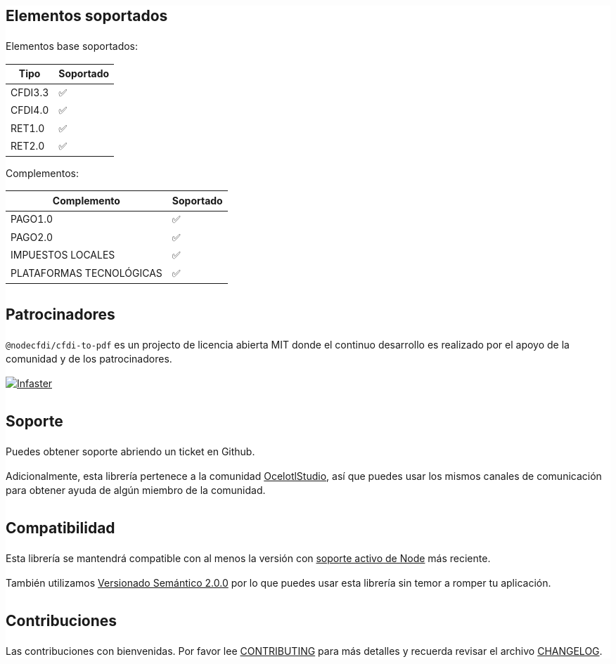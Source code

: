 ## Elementos soportados

Elementos base soportados:

| Tipo    | Soportado          |
| ------- | ------------------ |
| CFDI3.3 | :white_check_mark: |
| CFDI4.0 | :white_check_mark: |
| RET1.0  | :white_check_mark: |
| RET2.0  | :white_check_mark: |

Complementos:

| Complemento              | Soportado          |
| ------------------------ | ------------------ |
| PAGO1.0                  | :white_check_mark: |
| PAGO2.0                  | :white_check_mark: |
| IMPUESTOS LOCALES        | :white_check_mark: |
| PLATAFORMAS TECNOLÓGICAS | :white_check_mark: |

## Patrocinadores

`@nodecfdi/cfdi-to-pdf` es un projecto de licencia abierta MIT donde el continuo desarrollo es realizado por el apoyo de la comunidad y de los patrocinadores.

[![Infaster](/assets/infaster-sponsor.png "infaster")](https://www.infaster.mx/)

## Soporte

Puedes obtener soporte abriendo un ticket en Github.

Adicionalmente, esta librería pertenece a la comunidad [OcelotlStudio](https://ocelotlstudio.com), así que puedes usar los mismos canales de comunicación para obtener ayuda de algún miembro de la comunidad.

## Compatibilidad

Esta librería se mantendrá compatible con al menos la versión con
[soporte activo de Node](https://nodejs.org/es/about/releases/) más reciente.

También utilizamos [Versionado Semántico 2.0.0](https://semver.org/lang/es/) por lo que puedes usar esta librería sin temor a romper tu aplicación.

## Contribuciones

Las contribuciones con bienvenidas. Por favor lee [CONTRIBUTING][] para más detalles y recuerda revisar el archivo [CHANGELOG][].


[contributing]: https://github.com/nodecfdi/cfdi-to-pdf/blob/main/CONTRIBUTING.md
[changelog]: https://github.com/nodecfdi/cfdi-to-pdf/blob/main/CHANGELOG.md
[source]: https://github.com/nodecfdi/cfdi-to-pdf
[node-version]: https://www.npmjs.com/package/@nodecfdi/cfdi-to-pdf
[discord]: https://discord.gg/AsqX8fkW2k
[release]: https://www.npmjs.com/package/@nodecfdi/cfdi-to-pdf
[license]: https://github.com/nodecfdi/cfdi-to-pdf/blob/main/LICENSE
[build]: https://github.com/nodecfdi/cfdi-to-pdf/actions/workflows/build.yml?query=branch:main
[maintainability]: https://sonarcloud.io/component_measures?id=nodecfdi_cfdi-to-pdf&metric=Maintainability
[coverage]: https://sonarcloud.io/component_measures?id=nodecfdi_cfdi-to-pdf&metric=Coverage
[violations]: https://sonarcloud.io/project/issues?id=nodecfdi_cfdi-to-pdf&resolved=false
[downloads]: https://www.npmjs.com/package/@nodecfdi/cfdi-to-pdf
[badge-source]: https://img.shields.io/badge/source-nodecfdi/cfdi--to--pdf-blue.svg?logo=github
[badge-node-version]: https://img.shields.io/node/v/@nodecfdi/cfdi-to-pdf.svg?logo=nodedotjs
[badge-discord]: https://img.shields.io/discord/459860554090283019?logo=discord
[badge-release]: https://img.shields.io/npm/v/@nodecfdi/cfdi-to-pdf.svg?logo=npm
[badge-license]: https://img.shields.io/github/license/nodecfdi/cfdi-to-pdf.svg?logo=open-source-initiative
[badge-build]: https://img.shields.io/github/workflow/status/nodecfdi/cfdi-to-pdf/build/main?logo=github-actions
[badge-reliability]: https://sonarcloud.io/api/project_badges/measure?project=nodecfdi_cfdi-to-pdf&metric=reliability_rating
[badge-maintainability]: https://sonarcloud.io/api/project_badges/measure?project=nodecfdi_cfdi-to-pdf&metric=sqale_rating
[badge-coverage]: https://img.shields.io/sonar/coverage/nodecfdi_cfdi-to-pdf/main?logo=sonarcloud&server=https%3A%2F%2Fsonarcloud.io
[badge-violations]: https://img.shields.io/sonar/violations/nodecfdi_cfdi-to-pdf/main?format=long&logo=sonarcloud&server=https%3A%2F%2Fsonarcloud.io
[badge-downloads]: https://img.shields.io/npm/dm/@nodecfdi/cfdi-to-pdf.svg?logo=npm